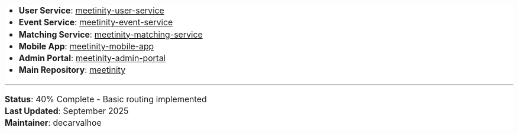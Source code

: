 - **User Service**: [meetinity-user-service](https://github.com/decarvalhoe/meetinity-user-service)
- **Event Service**: [meetinity-event-service](https://github.com/decarvalhoe/meetinity-event-service)
- **Matching Service**: [meetinity-matching-service](https://github.com/decarvalhoe/meetinity-matching-service)
- **Mobile App**: [meetinity-mobile-app](https://github.com/decarvalhoe/meetinity-mobile-app)
- **Admin Portal**: [meetinity-admin-portal](https://github.com/decarvalhoe/meetinity-admin-portal)
- **Main Repository**: [meetinity](https://github.com/decarvalhoe/meetinity)

---

**Status**: 40% Complete - Basic routing implemented  
**Last Updated**: September 2025  
**Maintainer**: decarvalhoe
